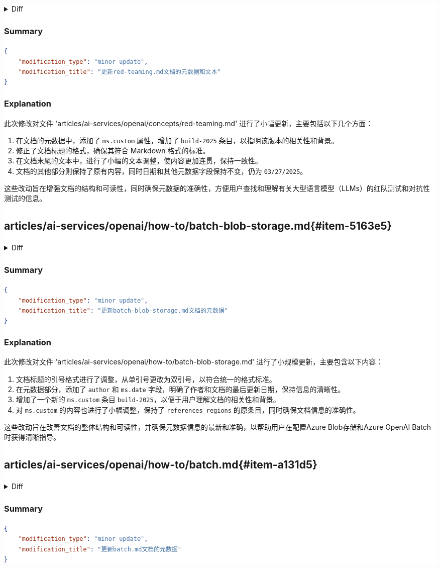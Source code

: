 <details><summary>Diff</summary></details>

### Summary

```json
{
    "modification_type": "minor update",
    "modification_title": "更新red-teaming.md文档的元数据和文本"
}
```

### Explanation
此次修改对文件 'articles/ai-services/openai/concepts/red-teaming.md' 进行了小幅更新，主要包括以下几个方面：

1. 在文档的元数据中，添加了 `ms.custom` 属性，增加了 `build-2025` 条目，以指明该版本的相关性和背景。
2. 修正了文档标题的格式，确保其符合 Markdown 格式的标准。
3. 在文档末尾的文本中，进行了小幅的文本调整，使内容更加连贯，保持一致性。
4. 文档的其他部分则保持了原有内容，同时日期和其他元数据字段保持不变，仍为 `03/27/2025`。

这些改动旨在增强文档的结构和可读性，同时确保元数据的准确性，方便用户查找和理解有关大型语言模型（LLMs）的红队测试和对抗性测试的信息。

## articles/ai-services/openai/how-to/batch-blob-storage.md{#item-5163e5}

<details><summary>Diff</summary></details>

### Summary

```json
{
    "modification_type": "minor update",
    "modification_title": "更新batch-blob-storage.md文档的元数据"
}
```

### Explanation
此次修改对文件 'articles/ai-services/openai/how-to/batch-blob-storage.md' 进行了小规模更新，主要包含以下内容：

1. 文档标题的引号格式进行了调整，从单引号更改为双引号，以符合统一的格式标准。
2. 在元数据部分，添加了 `author` 和 `ms.date` 字段，明确了作者和文档的最后更新日期，保持信息的清晰性。
3. 增加了一个新的 `ms.custom` 条目 `build-2025`，以便于用户理解文档的相关性和背景。
4. 对 `ms.custom` 的内容也进行了小幅调整，保持了 `references_regions` 的原条目，同时确保文档信息的准确性。

这些改动旨在改善文档的整体结构和可读性，并确保元数据信息的最新和准确，以帮助用户在配置Azure Blob存储和Azure OpenAI Batch时获得清晰指导。

## articles/ai-services/openai/how-to/batch.md{#item-a131d5}

<details><summary>Diff</summary></details>

### Summary

```json
{
    "modification_type": "minor update",
    "modification_title": "更新batch.md文档的元数据"
}
```
